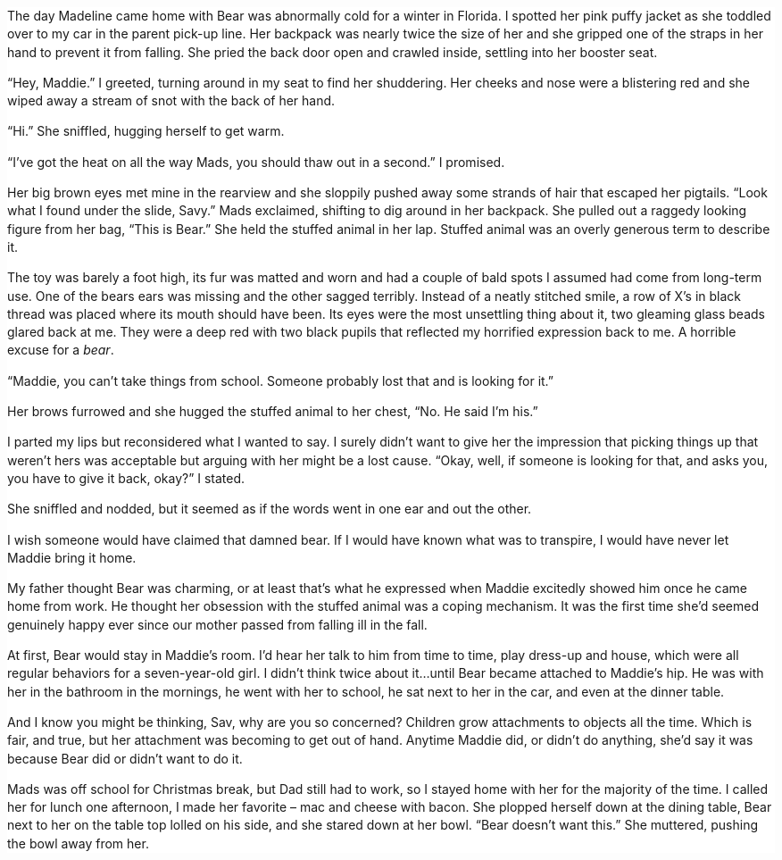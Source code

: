   The day Madeline came home with Bear was abnormally cold for a winter in Florida. I spotted her pink puffy jacket as she toddled over to my car in the parent pick-up line. Her backpack was nearly twice the size of her and she gripped one of the straps in her hand to prevent it from falling. She pried the back door open and crawled inside, settling into her booster seat. 

“Hey, Maddie.” I greeted, turning around in my seat to find her shuddering. Her cheeks and nose were a blistering red and she wiped away a stream of snot with the back of her hand.

“Hi.” She sniffled, hugging herself to get warm. 

“I’ve got the heat on all the way Mads, you should thaw out in a second.” I promised.

Her big brown eyes met mine in the rearview and she sloppily pushed away some strands of hair that escaped her pigtails. “Look what I found under the slide, Savy.” Mads exclaimed, shifting to dig around in her backpack. She pulled out a raggedy looking figure from her bag, “This is Bear.” She held the stuffed animal in her lap. Stuffed animal was an overly generous term to describe it. 

The toy was barely a foot high, its fur was matted and worn and had a couple of bald spots I assumed had come from long-term use. One of the bears ears was missing and the other sagged terribly. Instead of a neatly stitched smile, a row of X’s in black thread was placed where its mouth should have been. Its eyes were the most unsettling thing about it, two gleaming glass beads glared back at me. They were a deep red with two black pupils that reflected my horrified expression back to me. A horrible excuse for a *bear*.

“Maddie, you can’t take things from school. Someone probably lost that and is looking for it.” 

Her brows furrowed and she hugged the stuffed animal to her chest, “No. He said I’m his.”

I parted my lips but reconsidered what I wanted to say. I surely didn’t want to give her the impression that picking things up that weren’t hers was acceptable but arguing with her might be a lost cause. “Okay, well, if someone is looking for that, and asks you, you have to give it back, okay?” I stated.

She sniffled and nodded, but it seemed as if the words went in one ear and out the other. 

I wish someone would have claimed that damned bear. If I would have known what was to transpire, I would have never let Maddie bring it home.

My father thought Bear was charming, or at least that’s what he expressed when Maddie excitedly showed him once he came home from work. He thought her obsession with the stuffed animal was a coping mechanism. It was the first time she’d seemed genuinely happy ever since our mother passed from falling ill in the fall. 

At first, Bear would stay in Maddie’s room. I’d hear her talk to him from time to time, play dress-up and house, which were all regular behaviors for a seven-year-old girl. I didn’t think twice about it…until Bear became attached to Maddie’s hip. He was with her in the bathroom in the mornings, he went with her to school, he sat next to her in the car, and even at the dinner table. 

And I know you might be thinking, Sav, why are you so concerned? Children grow attachments to objects all the time. Which is fair, and true, but her attachment was becoming to get out of hand. Anytime Maddie did, or didn’t do anything, she’d say it was because Bear did or didn’t want to do it. 

Mads was off school for Christmas break, but Dad still had to work, so I stayed home with her for the majority of the time. I called her for lunch one afternoon, I made her favorite – mac and cheese with bacon. She plopped herself down at the dining table, Bear next to her on the table top lolled on his side, and she stared down at her bowl. “Bear doesn’t want this.” She muttered, pushing the bowl away from her.
